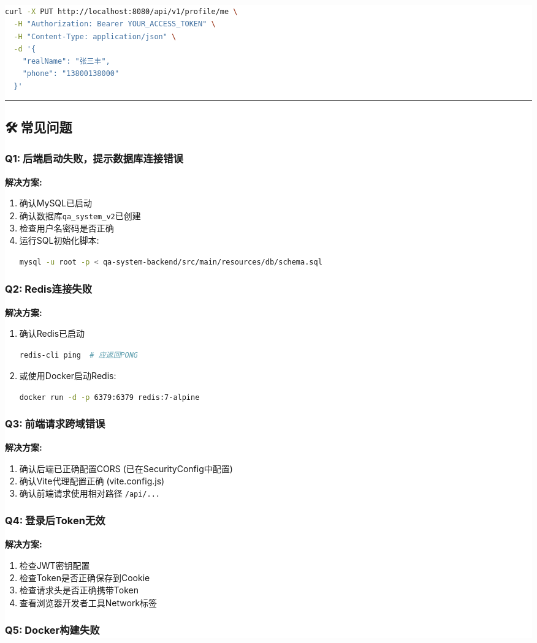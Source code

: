 ```bash
curl -X PUT http://localhost:8080/api/v1/profile/me \
  -H "Authorization: Bearer YOUR_ACCESS_TOKEN" \
  -H "Content-Type: application/json" \
  -d '{
    "realName": "张三丰",
    "phone": "13800138000"
  }'
```

---

## 🛠️ 常见问题

### Q1: 后端启动失败，提示数据库连接错误

**解决方案:**
1. 确认MySQL已启动
2. 确认数据库`qa_system_v2`已创建
3. 检查用户名密码是否正确
4. 运行SQL初始化脚本:
   ```bash
   mysql -u root -p < qa-system-backend/src/main/resources/db/schema.sql
   ```

### Q2: Redis连接失败

**解决方案:**
1. 确认Redis已启动
   ```bash
   redis-cli ping  # 应返回PONG
   ```
2. 或使用Docker启动Redis:
   ```bash
   docker run -d -p 6379:6379 redis:7-alpine
   ```

### Q3: 前端请求跨域错误

**解决方案:**
1. 确认后端已正确配置CORS (已在SecurityConfig中配置)
2. 确认Vite代理配置正确 (vite.config.js)
3. 确认前端请求使用相对路径 `/api/...`

### Q4: 登录后Token无效

**解决方案:**
1. 检查JWT密钥配置
2. 检查Token是否正确保存到Cookie
3. 检查请求头是否正确携带Token
4. 查看浏览器开发者工具Network标签

### Q5: Docker构建失败

